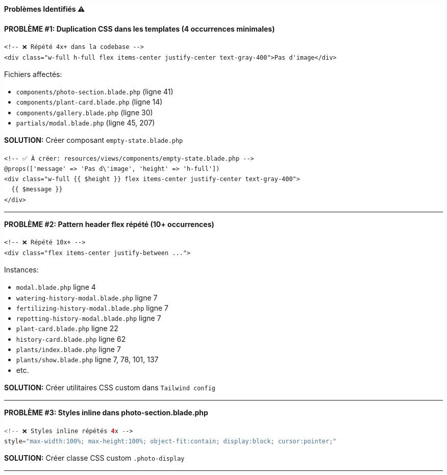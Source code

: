 #### Problèmes Identifiés ⚠️

**PROBLÈME #1: Duplication CSS dans les templates (4 occurrences minimales)**

```blade
<!-- ❌ Répété 4x+ dans la codebase -->
<div class="w-full h-full flex items-center justify-center text-gray-400">Pas d'image</div>
```

Fichiers affectés:
- `components/photo-section.blade.php` (ligne 41)
- `components/plant-card.blade.php` (ligne 14)
- `components/gallery.blade.php` (ligne 30)
- `partials/modal.blade.php` (ligne 45, 207)

**SOLUTION:** Créer composant `empty-state.blade.php`

```blade
<!-- ✅ À créer: resources/views/components/empty-state.blade.php -->
@props(['message' => 'Pas d\'image', 'height' => 'h-full'])
<div class="w-full {{ $height }} flex items-center justify-center text-gray-400">
  {{ $message }}
</div>
```

---

**PROBLÈME #2: Pattern header flex répété (10+ occurrences)**

```blade
<!-- ❌ Répété 10x+ -->
<div class="flex items-center justify-between ...">
```

Instances:
- `modal.blade.php` ligne 4
- `watering-history-modal.blade.php` ligne 7
- `fertilizing-history-modal.blade.php` ligne 7
- `repotting-history-modal.blade.php` ligne 7
- `plant-card.blade.php` ligne 22
- `history-card.blade.php` ligne 62
- `plants/index.blade.php` ligne 7
- `plants/show.blade.php` ligne 7, 78, 101, 137
- etc.

**SOLUTION:** Créer utilitaires CSS custom dans `Tailwind config`

---

**PROBLÈME #3: Styles inline dans photo-section.blade.php**

```php
<!-- ❌ Styles inline répétés 4x -->
style="max-width:100%; max-height:100%; object-fit:contain; display:block; cursor:pointer;"
```

**SOLUTION:** Créer classe CSS custom `.photo-display`

---
